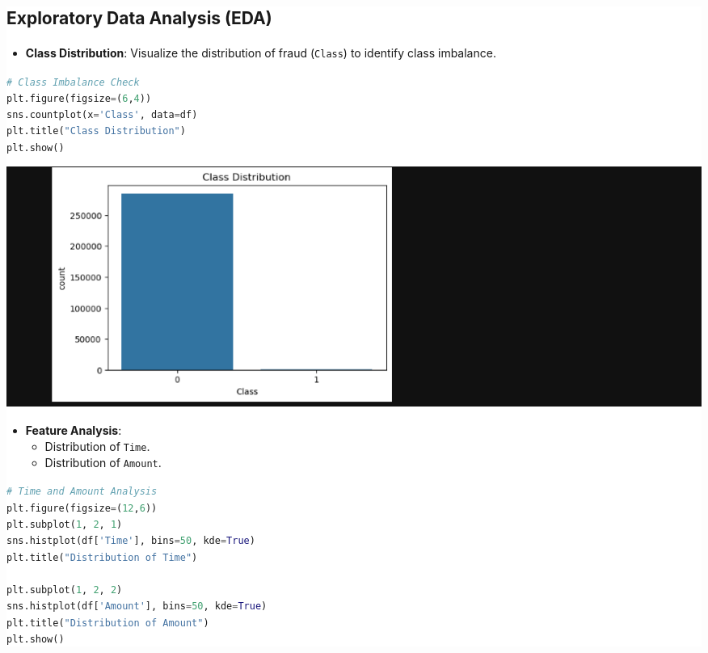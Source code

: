 ## Exploratory Data Analysis (EDA)  
- **Class Distribution**: Visualize the distribution of fraud (`Class`) to identify class imbalance.
```python
# Class Imbalance Check
plt.figure(figsize=(6,4))
sns.countplot(x='Class', data=df)
plt.title("Class Distribution")
plt.show()
```
![Class Distribution](https://github.com/SammieBarasa77/CreditCard_Fraud_Detection/blob/main/assets/images/fraud_class_distn.png)
- **Feature Analysis**:  
  - Distribution of `Time`.  
  - Distribution of `Amount`.
```python
# Time and Amount Analysis
plt.figure(figsize=(12,6))
plt.subplot(1, 2, 1)
sns.histplot(df['Time'], bins=50, kde=True)
plt.title("Distribution of Time")

plt.subplot(1, 2, 2)
sns.histplot(df['Amount'], bins=50, kde=True)
plt.title("Distribution of Amount")
plt.show()
```